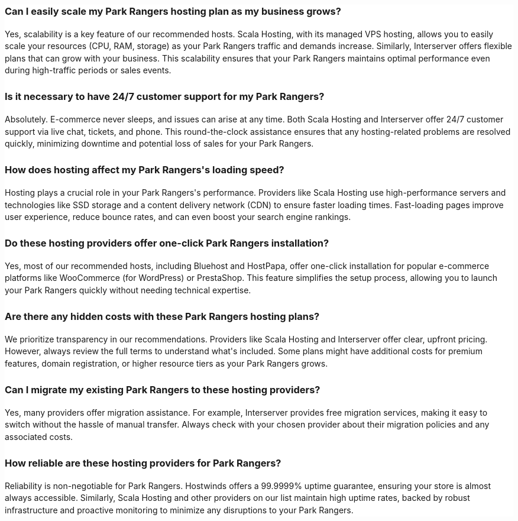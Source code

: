 ### Can I easily scale my Park Rangers hosting plan as my business grows? 
Yes, scalability is a key feature of our recommended hosts. Scala Hosting, with its managed VPS hosting, allows you to easily scale your resources (CPU, RAM, storage) as your Park Rangers traffic and demands increase. Similarly, Interserver offers flexible plans that can grow with your business. This scalability ensures that your Park Rangers maintains optimal performance even during high-traffic periods or sales events.

### Is it necessary to have 24/7 customer support for my Park Rangers? 
Absolutely. E-commerce never sleeps, and issues can arise at any time. Both Scala Hosting and Interserver offer 24/7 customer support via live chat, tickets, and phone. This round-the-clock assistance ensures that any hosting-related problems are resolved quickly, minimizing downtime and potential loss of sales for your Park Rangers.

### How does hosting affect my Park Rangers's loading speed? 
Hosting plays a crucial role in your Park Rangers's performance. Providers like Scala Hosting use high-performance servers and technologies like SSD storage and a content delivery network (CDN) to ensure faster loading times. Fast-loading pages improve user experience, reduce bounce rates, and can even boost your search engine rankings.

### Do these hosting providers offer one-click Park Rangers installation? 
Yes, most of our recommended hosts, including Bluehost and HostPapa, offer one-click installation for popular e-commerce platforms like WooCommerce (for WordPress) or PrestaShop. This feature simplifies the setup process, allowing you to launch your Park Rangers quickly without needing technical expertise.

### Are there any hidden costs with these Park Rangers hosting plans? 
We prioritize transparency in our recommendations. Providers like Scala Hosting and Interserver offer clear, upfront pricing. However, always review the full terms to understand what's included. Some plans might have additional costs for premium features, domain registration, or higher resource tiers as your Park Rangers grows.

### Can I migrate my existing Park Rangers to these hosting providers? 
Yes, many providers offer migration assistance. For example, Interserver provides free migration services, making it easy to switch without the hassle of manual transfer. Always check with your chosen provider about their migration policies and any associated costs.

### How reliable are these hosting providers for Park Rangers? 
Reliability is non-negotiable for Park Rangers. Hostwinds offers a 99.9999% uptime guarantee, ensuring your store is almost always accessible. Similarly, Scala Hosting and other providers on our list maintain high uptime rates, backed by robust infrastructure and proactive monitoring to minimize any disruptions to your Park Rangers.
